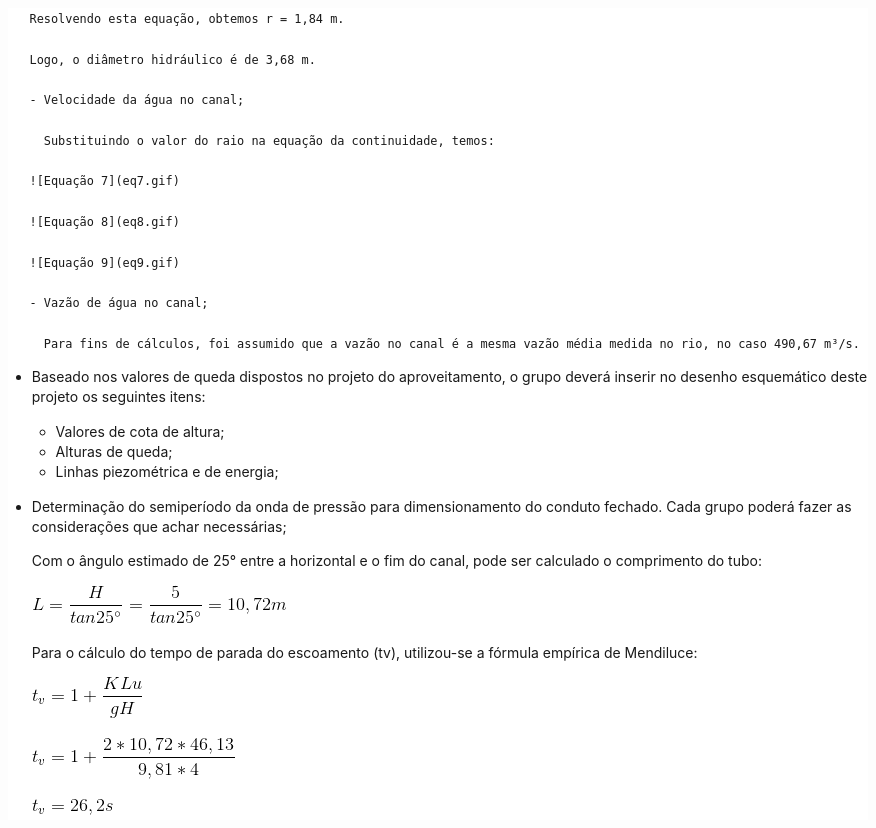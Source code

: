        Resolvendo esta equação, obtemos r = 1,84 m.
       
       Logo, o diâmetro hidráulico é de 3,68 m.
       
       - Velocidade da água no canal;
       
         Substituindo o valor do raio na equação da continuidade, temos:
       
       ![Equação 7](eq7.gif)

       ![Equação 8](eq8.gif)

       ![Equação 9](eq9.gif)
       
       - Vazão de água no canal;
       
         Para fins de cálculos, foi assumido que a vazão no canal é a mesma vazão média medida no rio, no caso 490,67 m³/s.
       
  - Baseado nos valores de queda dispostos no projeto do aproveitamento, o grupo deverá inserir no desenho esquemático deste projeto os seguintes itens:
        
       - Valores de cota de altura;
       - Alturas de queda;
       - Linhas piezométrica e de energia;
        
  - Determinação do semiperíodo da onda de pressão para dimensionamento do conduto fechado. Cada grupo poderá fazer as considerações que achar necessárias;
  
    Com o ângulo estimado de 25° entre a horizontal e o fim do canal, pode ser calculado o comprimento do tubo:
     
     ![Equação 9.1](eq9.1.gif)
  
     Para o cálculo do tempo de parada do escoamento (tv), utilizou-se a fórmula empírica de Mendiluce:
     
     ![Equação 10](eq10.gif)
     
     ![Equação 11](eq11.gif)
     
     ![Equação 12](eq12.gif)
     
     